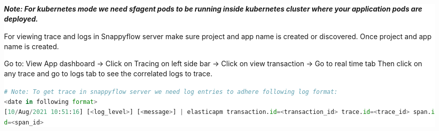<b><i>Note: For kubernetes mode we need sfagent pods to be running inside kubernetes cluster where your application pods are deployed.</i></b> 

For viewing trace and logs in Snappyflow server make sure project and app name is created or discovered.
Once project and app name is created.

Go to: View App dashboard -> Click on Tracing on left side bar   -> Click on view transaction -> Go to real time tab
Then click on any trace and go to logs tab to see the correlated logs to trace.

```python
# Note: To get trace in snappyflow server we need log entries to adhere following log format:
<date in following format>
[10/Aug/2021 10:51:16] [<log_level>] [<message>] | elasticapm transaction.id=<transaction_id> trace.id=<trace_id> span.id=<span_id>
```
